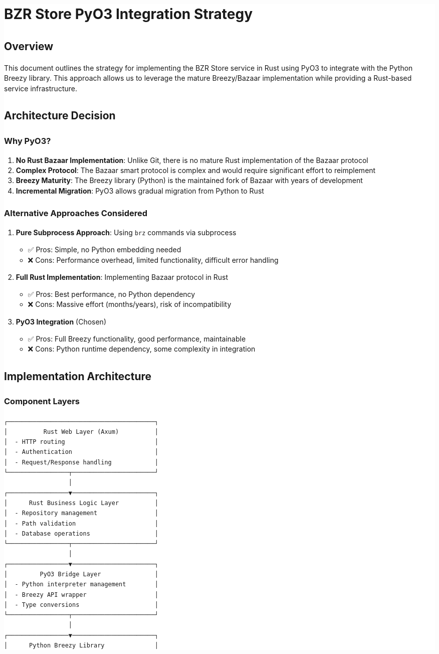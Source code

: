# BZR Store PyO3 Integration Strategy

## Overview

This document outlines the strategy for implementing the BZR Store service in Rust using PyO3 to integrate with the Python Breezy library. This approach allows us to leverage the mature Breezy/Bazaar implementation while providing a Rust-based service infrastructure.

## Architecture Decision

### Why PyO3?

1. **No Rust Bazaar Implementation**: Unlike Git, there is no mature Rust implementation of the Bazaar protocol
2. **Complex Protocol**: The Bazaar smart protocol is complex and would require significant effort to reimplement
3. **Breezy Maturity**: The Breezy library (Python) is the maintained fork of Bazaar with years of development
4. **Incremental Migration**: PyO3 allows gradual migration from Python to Rust

### Alternative Approaches Considered

1. **Pure Subprocess Approach**: Using `brz` commands via subprocess
   - ✅ Pros: Simple, no Python embedding needed
   - ❌ Cons: Performance overhead, limited functionality, difficult error handling

2. **Full Rust Implementation**: Implementing Bazaar protocol in Rust
   - ✅ Pros: Best performance, no Python dependency
   - ❌ Cons: Massive effort (months/years), risk of incompatibility

3. **PyO3 Integration** (Chosen)
   - ✅ Pros: Full Breezy functionality, good performance, maintainable
   - ❌ Cons: Python runtime dependency, some complexity in integration

## Implementation Architecture

### Component Layers

```
┌─────────────────────────────────────────┐
│          Rust Web Layer (Axum)          │
│  - HTTP routing                         │
│  - Authentication                       │
│  - Request/Response handling            │
└─────────────────┬───────────────────────┘
                  │
┌─────────────────▼───────────────────────┐
│      Rust Business Logic Layer          │
│  - Repository management                │
│  - Path validation                      │
│  - Database operations                  │
└─────────────────┬───────────────────────┘
                  │
┌─────────────────▼───────────────────────┐
│         PyO3 Bridge Layer               │
│  - Python interpreter management        │
│  - Breezy API wrapper                   │
│  - Type conversions                     │
└─────────────────┬───────────────────────┘
                  │
┌─────────────────▼───────────────────────┐
│      Python Breezy Library              │
```